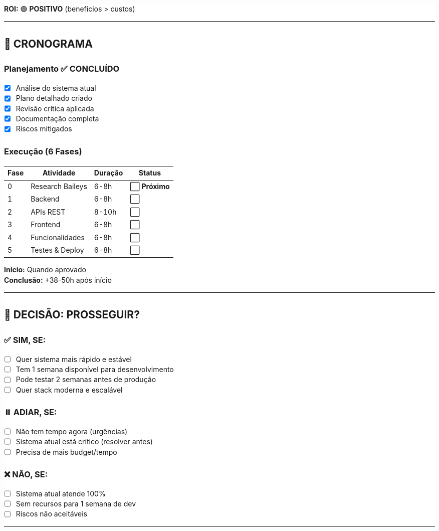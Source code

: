 **ROI:** 🟢 **POSITIVO** (benefícios > custos)

---

## 📅 CRONOGRAMA

### Planejamento ✅ CONCLUÍDO
- [x] Análise do sistema atual
- [x] Plano detalhado criado
- [x] Revisão crítica aplicada
- [x] Documentação completa
- [x] Riscos mitigados

### Execução (6 Fases)

| Fase | Atividade | Duração | Status |
|------|-----------|---------|--------|
| 0 | Research Baileys | 6-8h | ⬜ **Próximo** |
| 1 | Backend | 6-8h | ⬜ |
| 2 | APIs REST | 8-10h | ⬜ |
| 3 | Frontend | 6-8h | ⬜ |
| 4 | Funcionalidades | 6-8h | ⬜ |
| 5 | Testes & Deploy | 6-8h | ⬜ |

**Início:** Quando aprovado  
**Conclusão:** +38-50h após início

---

## 🚦 DECISÃO: PROSSEGUIR?

### ✅ SIM, SE:

- [ ] Quer sistema mais rápido e estável
- [ ] Tem 1 semana disponível para desenvolvimento
- [ ] Pode testar 2 semanas antes de produção
- [ ] Quer stack moderna e escalável

### ⏸️ ADIAR, SE:

- [ ] Não tem tempo agora (urgências)
- [ ] Sistema atual está crítico (resolver antes)
- [ ] Precisa de mais budget/tempo

### ❌ NÃO, SE:

- [ ] Sistema atual atende 100%
- [ ] Sem recursos para 1 semana de dev
- [ ] Riscos não aceitáveis

---